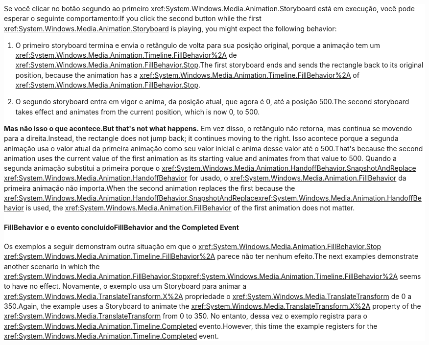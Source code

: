  <span data-ttu-id="45077-144">Se você clicar no botão segundo ao primeiro <xref:System.Windows.Media.Animation.Storyboard> está em execução, você pode esperar o seguinte comportamento:</span><span class="sxs-lookup"><span data-stu-id="45077-144">If you click the second button while the first <xref:System.Windows.Media.Animation.Storyboard> is playing, you might expect the following behavior:</span></span>  
  
1.  <span data-ttu-id="45077-145">O primeiro storyboard termina e envia o retângulo de volta para sua posição original, porque a animação tem um <xref:System.Windows.Media.Animation.Timeline.FillBehavior%2A> de <xref:System.Windows.Media.Animation.FillBehavior.Stop>.</span><span class="sxs-lookup"><span data-stu-id="45077-145">The first storyboard ends and sends the rectangle back to its original position, because the animation has a <xref:System.Windows.Media.Animation.Timeline.FillBehavior%2A> of <xref:System.Windows.Media.Animation.FillBehavior.Stop>.</span></span>  
  
2.  <span data-ttu-id="45077-146">O segundo storyboard entra em vigor e anima, da posição atual, que agora é 0, até a posição 500.</span><span class="sxs-lookup"><span data-stu-id="45077-146">The second storyboard takes effect and animates from the current position, which is now 0, to 500.</span></span>  
  
 <span data-ttu-id="45077-147">**Mas não isso o que acontece.**</span><span class="sxs-lookup"><span data-stu-id="45077-147">**But that's not what happens.**</span></span> <span data-ttu-id="45077-148">Em vez disso, o retângulo não retorna, mas continua se movendo para a direita.</span><span class="sxs-lookup"><span data-stu-id="45077-148">Instead, the rectangle does not jump back; it continues moving to the right.</span></span> <span data-ttu-id="45077-149">Isso acontece porque a segunda animação usa o valor atual da primeira animação como seu valor inicial e anima desse valor até o 500.</span><span class="sxs-lookup"><span data-stu-id="45077-149">That's because the second animation uses the current value of the first animation as its starting value and animates from that value to 500.</span></span> <span data-ttu-id="45077-150">Quando a segunda animação substitui a primeira porque o <xref:System.Windows.Media.Animation.HandoffBehavior.SnapshotAndReplace> <xref:System.Windows.Media.Animation.HandoffBehavior> for usado, o <xref:System.Windows.Media.Animation.FillBehavior> da primeira animação não importa.</span><span class="sxs-lookup"><span data-stu-id="45077-150">When the second animation replaces the first because the <xref:System.Windows.Media.Animation.HandoffBehavior.SnapshotAndReplace><xref:System.Windows.Media.Animation.HandoffBehavior> is used, the <xref:System.Windows.Media.Animation.FillBehavior> of the first animation does not matter.</span></span>  
  
#### <a name="fillbehavior-and-the-completed-event"></a><span data-ttu-id="45077-151">FillBehavior e o evento concluído</span><span class="sxs-lookup"><span data-stu-id="45077-151">FillBehavior and the Completed Event</span></span>  
 <span data-ttu-id="45077-152">Os exemplos a seguir demonstram outra situação em que o <xref:System.Windows.Media.Animation.FillBehavior.Stop> <xref:System.Windows.Media.Animation.Timeline.FillBehavior%2A> parece não ter nenhum efeito.</span><span class="sxs-lookup"><span data-stu-id="45077-152">The next examples demonstrate another scenario in which the <xref:System.Windows.Media.Animation.FillBehavior.Stop><xref:System.Windows.Media.Animation.Timeline.FillBehavior%2A> seems to have no effect.</span></span> <span data-ttu-id="45077-153">Novamente, o exemplo usa um Storyboard para animar a <xref:System.Windows.Media.TranslateTransform.X%2A> propriedade o <xref:System.Windows.Media.TranslateTransform> de 0 a 350.</span><span class="sxs-lookup"><span data-stu-id="45077-153">Again, the example uses a Storyboard to animate the <xref:System.Windows.Media.TranslateTransform.X%2A> property of the <xref:System.Windows.Media.TranslateTransform> from 0 to 350.</span></span> <span data-ttu-id="45077-154">No entanto, dessa vez o exemplo registra para o <xref:System.Windows.Media.Animation.Timeline.Completed> evento.</span><span class="sxs-lookup"><span data-stu-id="45077-154">However, this time the example registers for the <xref:System.Windows.Media.Animation.Timeline.Completed> event.</span></span>  
  